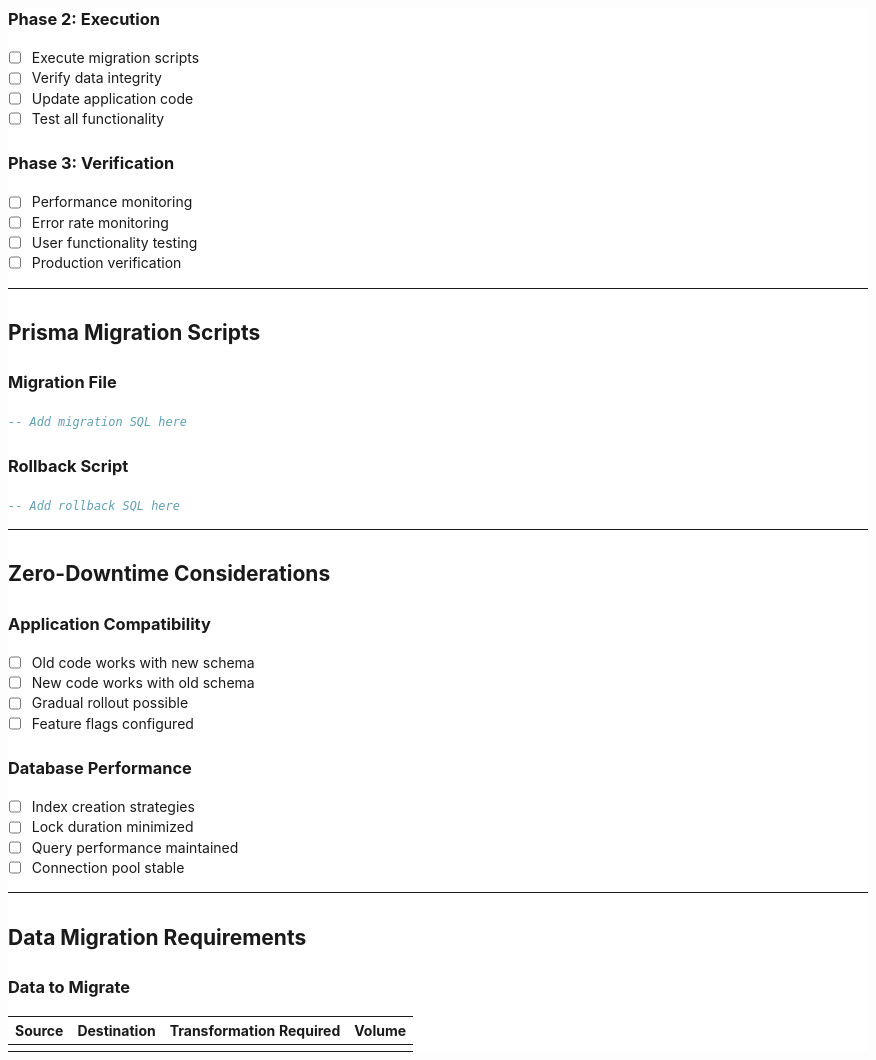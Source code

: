 ### Phase 2: Execution
- [ ] Execute migration scripts
- [ ] Verify data integrity
- [ ] Update application code
- [ ] Test all functionality

### Phase 3: Verification
- [ ] Performance monitoring
- [ ] Error rate monitoring
- [ ] User functionality testing
- [ ] Production verification

---

## Prisma Migration Scripts

### Migration File
```sql
-- Add migration SQL here
```

### Rollback Script
```sql
-- Add rollback SQL here
```

---

## Zero-Downtime Considerations

### Application Compatibility
- [ ] Old code works with new schema
- [ ] New code works with old schema
- [ ] Gradual rollout possible
- [ ] Feature flags configured

### Database Performance
- [ ] Index creation strategies
- [ ] Lock duration minimized
- [ ] Query performance maintained
- [ ] Connection pool stable

---

## Data Migration Requirements

### Data to Migrate
| Source | Destination | Transformation Required | Volume |
|--------|-------------|------------------------|--------|
| | | | |
